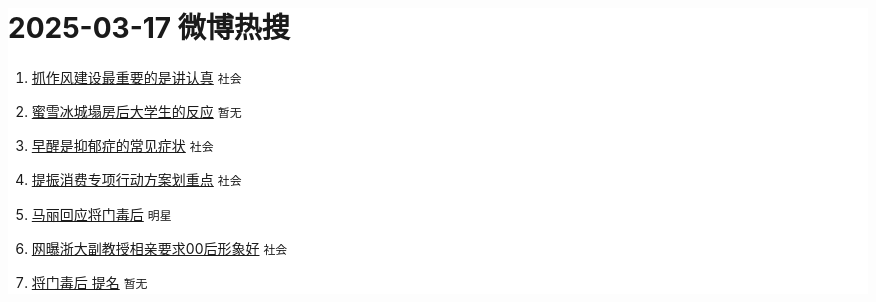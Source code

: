 # 2025-03-17 微博热搜 
1. [抓作风建设最重要的是讲认真](https://m.weibo.cn/search?containerid=100103type%3D1%26t%3D10%26q%3D%23%E6%8A%93%E4%BD%9C%E9%A3%8E%E5%BB%BA%E8%AE%BE%E6%9C%80%E9%87%8D%E8%A6%81%E7%9A%84%E6%98%AF%E8%AE%B2%E8%AE%A4%E7%9C%9F%23&stream_entry_id=51&isnewpage=1&extparam=seat%3D1%26filter_type%3Drealtimehot%26cate%3D10103%26q%3D%2523%25E6%258A%2593%25E4%25BD%259C%25E9%25A3%258E%25E5%25BB%25BA%25E8%25AE%25BE%25E6%259C%2580%25E9%2587%258D%25E8%25A6%2581%25E7%259A%2584%25E6%2598%25AF%25E8%25AE%25B2%25E8%25AE%25A4%25E7%259C%259F%2523%26pos%3D0%26dgr%3D0%26stream_entry_id%3D51%26c_type%3D51%26display_time%3D1742206702%26pre_seqid%3D174220670257303314672141) `社会` 

2. [蜜雪冰城塌房后大学生的反应](https://m.weibo.cn/search?containerid=100103type%3D1%26t%3D10%26q%3D%E8%9C%9C%E9%9B%AA%E5%86%B0%E5%9F%8E%E5%A1%8C%E6%88%BF%E5%90%8E%E5%A4%A7%E5%AD%A6%E7%94%9F%E7%9A%84%E5%8F%8D%E5%BA%94&stream_entry_id=31&isnewpage=1&extparam=seat%3D1%26flag%3D2%26realpos%3D1%26band_rank%3D1%26filter_type%3Drealtimehot%26pos%3D0%26lcate%3D5001%26cate%3D5001%26q%3D%25E8%259C%259C%25E9%259B%25AA%25E5%2586%25B0%25E5%259F%258E%25E5%25A1%258C%25E6%2588%25BF%25E5%2590%258E%25E5%25A4%25A7%25E5%25AD%25A6%25E7%2594%259F%25E7%259A%2584%25E5%258F%258D%25E5%25BA%2594%26dgr%3D0%26stream_entry_id%3D31%26c_type%3D31%26display_time%3D1742206702%26pre_seqid%3D174220670257303314672141) `暂无` 

3. [早醒是抑郁症的常见症状](https://m.weibo.cn/search?containerid=100103type%3D1%26t%3D10%26q%3D%23%E6%97%A9%E9%86%92%E6%98%AF%E6%8A%91%E9%83%81%E7%97%87%E7%9A%84%E5%B8%B8%E8%A7%81%E7%97%87%E7%8A%B6%23&stream_entry_id=31&isnewpage=1&extparam=seat%3D1%26flag%3D1%26realpos%3D2%26band_rank%3D2%26filter_type%3Drealtimehot%26pos%3D1%26lcate%3D5001%26cate%3D5001%26q%3D%2523%25E6%2597%25A9%25E9%2586%2592%25E6%2598%25AF%25E6%258A%2591%25E9%2583%2581%25E7%2597%2587%25E7%259A%2584%25E5%25B8%25B8%25E8%25A7%2581%25E7%2597%2587%25E7%258A%25B6%2523%26dgr%3D0%26stream_entry_id%3D31%26c_type%3D31%26display_time%3D1742206702%26pre_seqid%3D174220670257303314672141) `社会` 

4. [提振消费专项行动方案划重点](https://m.weibo.cn/search?containerid=100103type%3D1%26t%3D10%26q%3D%23%E6%8F%90%E6%8C%AF%E6%B6%88%E8%B4%B9%E4%B8%93%E9%A1%B9%E8%A1%8C%E5%8A%A8%E6%96%B9%E6%A1%88%E5%88%92%E9%87%8D%E7%82%B9%23&stream_entry_id=31&isnewpage=1&extparam=seat%3D1%26flag%3D0%26realpos%3D3%26band_rank%3D3%26filter_type%3Drealtimehot%26pos%3D2%26lcate%3D5001%26cate%3D5001%26q%3D%2523%25E6%258F%2590%25E6%258C%25AF%25E6%25B6%2588%25E8%25B4%25B9%25E4%25B8%2593%25E9%25A1%25B9%25E8%25A1%258C%25E5%258A%25A8%25E6%2596%25B9%25E6%25A1%2588%25E5%2588%2592%25E9%2587%258D%25E7%2582%25B9%2523%26dgr%3D0%26stream_entry_id%3D31%26c_type%3D31%26display_time%3D1742206702%26pre_seqid%3D174220670257303314672141) `社会` 

5. [马丽回应将门毒后](https://m.weibo.cn/search?containerid=100103type%3D1%26t%3D10%26q%3D%23%E9%A9%AC%E4%B8%BD%E5%9B%9E%E5%BA%94%E5%B0%86%E9%97%A8%E6%AF%92%E5%90%8E%23&stream_entry_id=31&isnewpage=1&extparam=seat%3D1%26flag%3D2%26realpos%3D4%26band_rank%3D4%26filter_type%3Drealtimehot%26pos%3D3%26lcate%3D5001%26cate%3D5001%26q%3D%2523%25E9%25A9%25AC%25E4%25B8%25BD%25E5%259B%259E%25E5%25BA%2594%25E5%25B0%2586%25E9%2597%25A8%25E6%25AF%2592%25E5%2590%258E%2523%26dgr%3D0%26stream_entry_id%3D31%26c_type%3D31%26display_time%3D1742206702%26pre_seqid%3D174220670257303314672141) `明星` 

6. [网曝浙大副教授相亲要求00后形象好](https://m.weibo.cn/search?containerid=100103type%3D1%26t%3D10%26q%3D%23%E7%BD%91%E6%9B%9D%E6%B5%99%E5%A4%A7%E5%89%AF%E6%95%99%E6%8E%88%E7%9B%B8%E4%BA%B2%E8%A6%81%E6%B1%8200%E5%90%8E%E5%BD%A2%E8%B1%A1%E5%A5%BD%23&stream_entry_id=31&isnewpage=1&extparam=seat%3D1%26flag%3D1%26realpos%3D5%26band_rank%3D5%26filter_type%3Drealtimehot%26pos%3D4%26lcate%3D5001%26cate%3D5001%26q%3D%2523%25E7%25BD%2591%25E6%259B%259D%25E6%25B5%2599%25E5%25A4%25A7%25E5%2589%25AF%25E6%2595%2599%25E6%258E%2588%25E7%259B%25B8%25E4%25BA%25B2%25E8%25A6%2581%25E6%25B1%258200%25E5%2590%258E%25E5%25BD%25A2%25E8%25B1%25A1%25E5%25A5%25BD%2523%26dgr%3D0%26stream_entry_id%3D31%26c_type%3D31%26display_time%3D1742206702%26pre_seqid%3D174220670257303314672141) `社会` 

7. [将门毒后 提名](https://m.weibo.cn/search?containerid=100103type%3D1%26t%3D10%26q%3D%E5%B0%86%E9%97%A8%E6%AF%92%E5%90%8E+%E6%8F%90%E5%90%8D&stream_entry_id=31&isnewpage=1&extparam=seat%3D1%26flag%3D1%26realpos%3D6%26band_rank%3D6%26filter_type%3Drealtimehot%26pos%3D5%26lcate%3D5001%26cate%3D5001%26q%3D%25E5%25B0%2586%25E9%2597%25A8%25E6%25AF%2592%25E5%2590%258E%2520%25E6%258F%2590%25E5%2590%258D%26dgr%3D0%26stream_entry_id%3D31%26c_type%3D31%26display_time%3D1742206702%26pre_seqid%3D174220670257303314672141) `暂无` 
